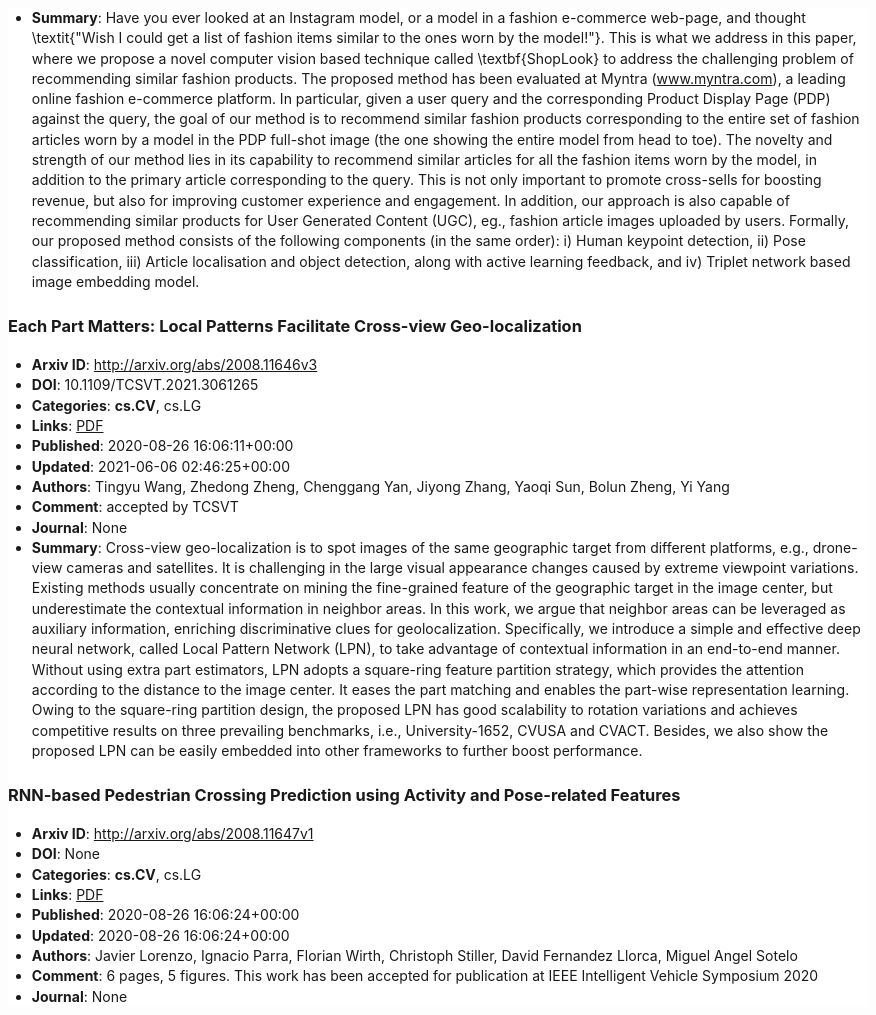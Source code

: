 - **Summary**: Have you ever looked at an Instagram model, or a model in a fashion e-commerce web-page, and thought \textit{"Wish I could get a list of fashion items similar to the ones worn by the model!"}. This is what we address in this paper, where we propose a novel computer vision based technique called \textbf{ShopLook} to address the challenging problem of recommending similar fashion products. The proposed method has been evaluated at Myntra (www.myntra.com), a leading online fashion e-commerce platform. In particular, given a user query and the corresponding Product Display Page (PDP) against the query, the goal of our method is to recommend similar fashion products corresponding to the entire set of fashion articles worn by a model in the PDP full-shot image (the one showing the entire model from head to toe). The novelty and strength of our method lies in its capability to recommend similar articles for all the fashion items worn by the model, in addition to the primary article corresponding to the query. This is not only important to promote cross-sells for boosting revenue, but also for improving customer experience and engagement. In addition, our approach is also capable of recommending similar products for User Generated Content (UGC), eg., fashion article images uploaded by users. Formally, our proposed method consists of the following components (in the same order): i) Human keypoint detection, ii) Pose classification, iii) Article localisation and object detection, along with active learning feedback, and iv) Triplet network based image embedding model.



### Each Part Matters: Local Patterns Facilitate Cross-view Geo-localization
- **Arxiv ID**: http://arxiv.org/abs/2008.11646v3
- **DOI**: 10.1109/TCSVT.2021.3061265
- **Categories**: **cs.CV**, cs.LG
- **Links**: [PDF](http://arxiv.org/pdf/2008.11646v3)
- **Published**: 2020-08-26 16:06:11+00:00
- **Updated**: 2021-06-06 02:46:25+00:00
- **Authors**: Tingyu Wang, Zhedong Zheng, Chenggang Yan, Jiyong Zhang, Yaoqi Sun, Bolun Zheng, Yi Yang
- **Comment**: accepted by TCSVT
- **Journal**: None
- **Summary**: Cross-view geo-localization is to spot images of the same geographic target from different platforms, e.g., drone-view cameras and satellites. It is challenging in the large visual appearance changes caused by extreme viewpoint variations. Existing methods usually concentrate on mining the fine-grained feature of the geographic target in the image center, but underestimate the contextual information in neighbor areas. In this work, we argue that neighbor areas can be leveraged as auxiliary information, enriching discriminative clues for geolocalization. Specifically, we introduce a simple and effective deep neural network, called Local Pattern Network (LPN), to take advantage of contextual information in an end-to-end manner. Without using extra part estimators, LPN adopts a square-ring feature partition strategy, which provides the attention according to the distance to the image center. It eases the part matching and enables the part-wise representation learning. Owing to the square-ring partition design, the proposed LPN has good scalability to rotation variations and achieves competitive results on three prevailing benchmarks, i.e., University-1652, CVUSA and CVACT. Besides, we also show the proposed LPN can be easily embedded into other frameworks to further boost performance.



### RNN-based Pedestrian Crossing Prediction using Activity and Pose-related Features
- **Arxiv ID**: http://arxiv.org/abs/2008.11647v1
- **DOI**: None
- **Categories**: **cs.CV**, cs.LG
- **Links**: [PDF](http://arxiv.org/pdf/2008.11647v1)
- **Published**: 2020-08-26 16:06:24+00:00
- **Updated**: 2020-08-26 16:06:24+00:00
- **Authors**: Javier Lorenzo, Ignacio Parra, Florian Wirth, Christoph Stiller, David Fernandez Llorca, Miguel Angel Sotelo
- **Comment**: 6 pages, 5 figures. This work has been accepted for publication at
  IEEE Intelligent Vehicle Symposium 2020
- **Journal**: None